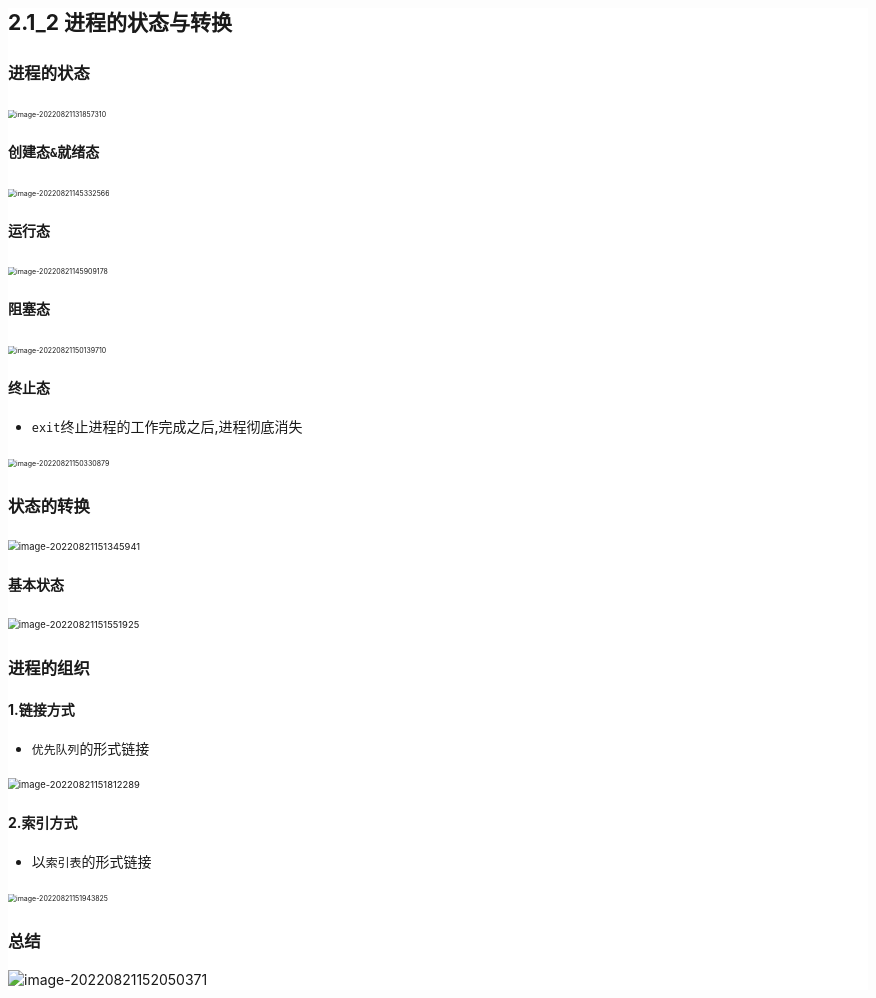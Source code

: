 ## 2.1_2 进程的状态与转换

### 进程的状态

<img src="https://cdn.jsdelivr.net/gh/DZX-hhh/Pictures/images/202208211319951.png" alt="image-20220821131857310" style="zoom:50%;" />

#### 创建态`&`就绪态

<img src="https://cdn.jsdelivr.net/gh/DZX-hhh/Pictures/images/202208211455193.png" alt="image-20220821145332566" style="zoom:50%;" />

#### 运行态

<img src="https://cdn.jsdelivr.net/gh/DZX-hhh/Pictures/images/202208211459238.png" alt="image-20220821145909178" style="zoom: 50%;" />

#### 阻塞态

<img src="https://cdn.jsdelivr.net/gh/DZX-hhh/Pictures/images/202208211501994.png" alt="image-20220821150139710" style="zoom:50%;" />

#### 终止态

- `exit`终止进程的工作完成之后,进程彻底消失

<img src="https://cdn.jsdelivr.net/gh/DZX-hhh/Pictures/images/202208211503241.png" alt="image-20220821150330879" style="zoom:50%;" />

### 状态的转换

<img src="https://cdn.jsdelivr.net/gh/DZX-hhh/Pictures/images/202208211514260.png" alt="image-20220821151345941" style="zoom: 67%;" />

#### 基本状态

<img src="https://cdn.jsdelivr.net/gh/DZX-hhh/Pictures/images/202208211516925.png" alt="image-20220821151551925" style="zoom: 67%;" />

### 进程的组织

#### 1.链接方式

- `优先队列`的形式链接

<img src="https://cdn.jsdelivr.net/gh/DZX-hhh/Pictures/images/202208211518112.png" alt="image-20220821151812289" style="zoom:67%;" />

#### 2.索引方式

- 以`索引表`的形式链接

<img src="https://cdn.jsdelivr.net/gh/DZX-hhh/Pictures/images/202208211520260.png" alt="image-20220821151943825" style="zoom:50%;" />

### 总结

![image-20220821152050371](https://cdn.jsdelivr.net/gh/DZX-hhh/Pictures/images/202208212005216.png)
